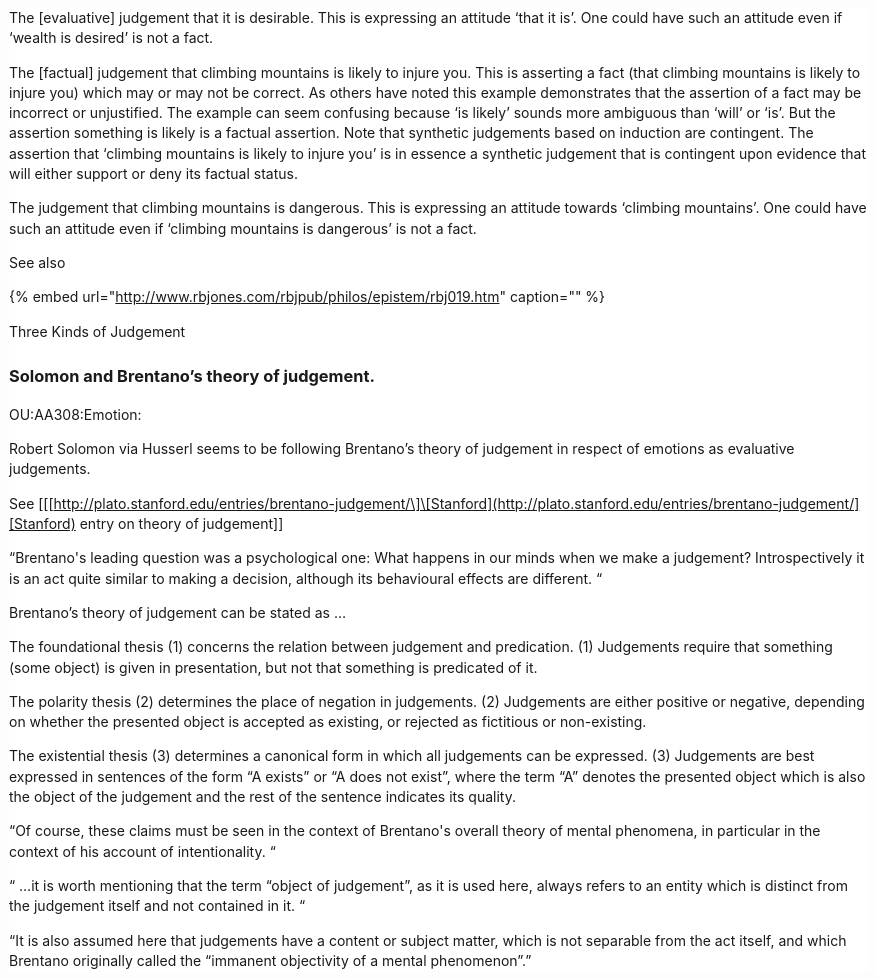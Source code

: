 The \[evaluative\] judgement that it is desirable. This is expressing an attitude ‘that it is’. One could have such an attitude even if ‘wealth is desired’ is not a fact.

The \[factual\] judgement that climbing mountains is likely to injure you. This is asserting a fact \(that climbing mountains is likely to injure you\) which may or may not be correct. As others have noted this example demonstrates that the assertion of a fact may be incorrect or unjustified. The example can seem confusing because ‘is likely’ sounds more ambiguous than ‘will’ or ‘is’. But the assertion something is likely is a factual assertion. Note that synthetic judgements based on induction are contingent. The assertion that ‘climbing mountains is likely to injure you’ is in essence a synthetic judgement that is contingent upon evidence that will either support or deny its factual status.

The judgement that climbing mountains is dangerous. This is expressing an attitude towards ‘climbing mountains’. One could have such an attitude even if ‘climbing mountains is dangerous’ is not a fact.

See also

{% embed url="http://www.rbjones.com/rbjpub/philos/epistem/rbj019.htm" caption="" %}

Three Kinds of Judgement

### Solomon and Brentano’s theory of judgement.

OU:AA308:Emotion:

Robert Solomon via Husserl seems to be following Brentano’s theory of judgement in respect of emotions as evaluative judgements.

See \[\[[http://plato.stanford.edu/entries/brentano-judgement/\]\[Stanford](http://plato.stanford.edu/entries/brentano-judgement/][Stanford) entry on theory of judgement\]\]

“Brentano's leading question was a psychological one: What happens in our minds when we make a judgement? Introspectively it is an act quite similar to making a decision, although its behavioural effects are different. “

Brentano’s theory of judgement can be stated as …

The foundational thesis \(1\) concerns the relation between judgement and predication. \(1\) Judgements require that something \(some object\) is given in presentation, but not that something is predicated of it.

The polarity thesis \(2\) determines the place of negation in judgements. \(2\) Judgements are either positive or negative, depending on whether the presented object is accepted as existing, or rejected as fictitious or non-existing.

The existential thesis \(3\) determines a canonical form in which all judgements can be expressed. \(3\) Judgements are best expressed in sentences of the form “A exists” or “A does not exist”, where the term “A” denotes the presented object which is also the object of the judgement and the rest of the sentence indicates its quality.

“Of course, these claims must be seen in the context of Brentano's overall theory of mental phenomena, in particular in the context of his account of intentionality. “

“ …it is worth mentioning that the term “object of judgement”, as it is used here, always refers to an entity which is distinct from the judgement itself and not contained in it. “

“It is also assumed here that judgements have a content or subject matter, which is not separable from the act itself, and which Brentano originally called the “immanent objectivity of a mental phenomenon”.”
